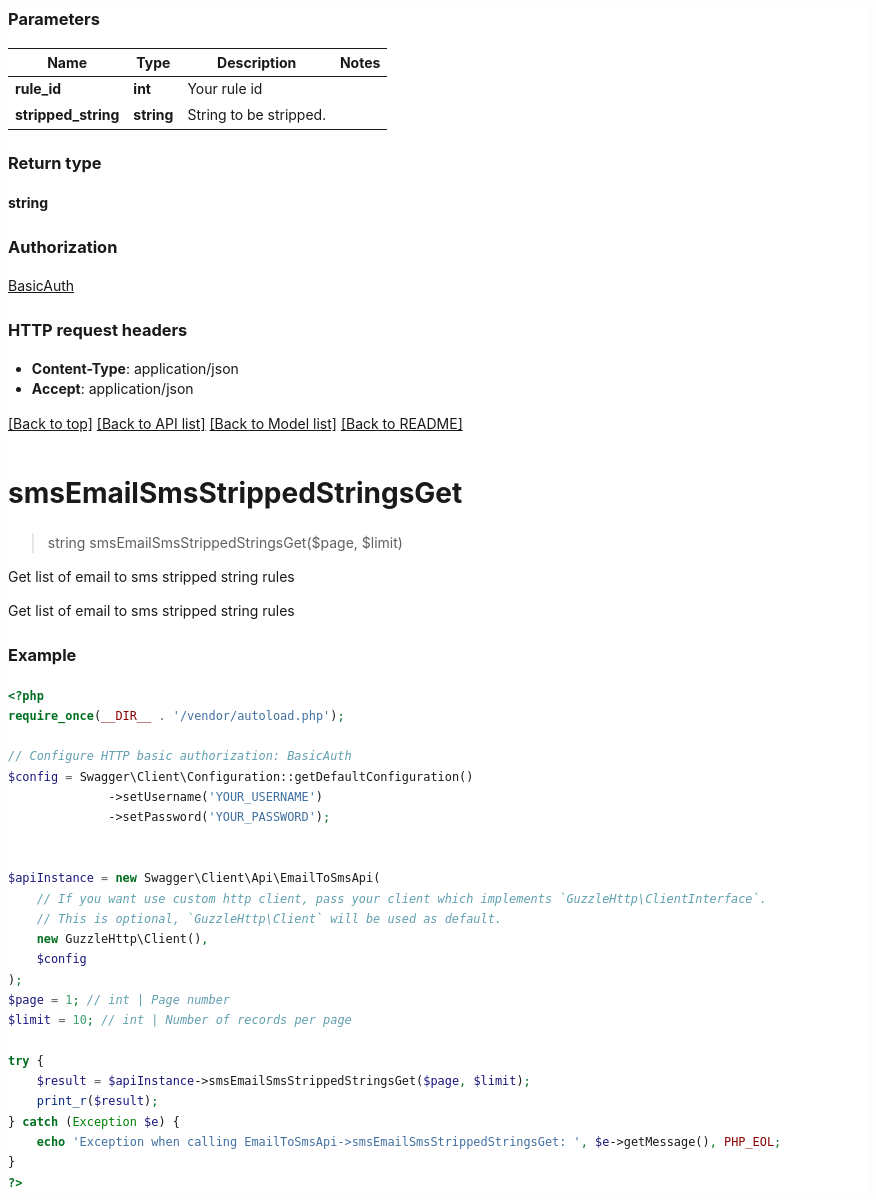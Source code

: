 ### Parameters

Name | Type | Description  | Notes
------------- | ------------- | ------------- | -------------
 **rule_id** | **int**| Your rule id |
 **stripped_string** | **string**| String to be stripped. |

### Return type

**string**

### Authorization

[BasicAuth](../../README.md#BasicAuth)

### HTTP request headers

 - **Content-Type**: application/json
 - **Accept**: application/json

[[Back to top]](#) [[Back to API list]](../../README.md#documentation-for-api-endpoints) [[Back to Model list]](../../README.md#documentation-for-models) [[Back to README]](../../README.md)

# **smsEmailSmsStrippedStringsGet**
> string smsEmailSmsStrippedStringsGet($page, $limit)

Get list of email to sms stripped string rules

Get list of email to sms stripped string rules

### Example
```php
<?php
require_once(__DIR__ . '/vendor/autoload.php');

// Configure HTTP basic authorization: BasicAuth
$config = Swagger\Client\Configuration::getDefaultConfiguration()
              ->setUsername('YOUR_USERNAME')
              ->setPassword('YOUR_PASSWORD');


$apiInstance = new Swagger\Client\Api\EmailToSmsApi(
    // If you want use custom http client, pass your client which implements `GuzzleHttp\ClientInterface`.
    // This is optional, `GuzzleHttp\Client` will be used as default.
    new GuzzleHttp\Client(),
    $config
);
$page = 1; // int | Page number
$limit = 10; // int | Number of records per page

try {
    $result = $apiInstance->smsEmailSmsStrippedStringsGet($page, $limit);
    print_r($result);
} catch (Exception $e) {
    echo 'Exception when calling EmailToSmsApi->smsEmailSmsStrippedStringsGet: ', $e->getMessage(), PHP_EOL;
}
?>
```

